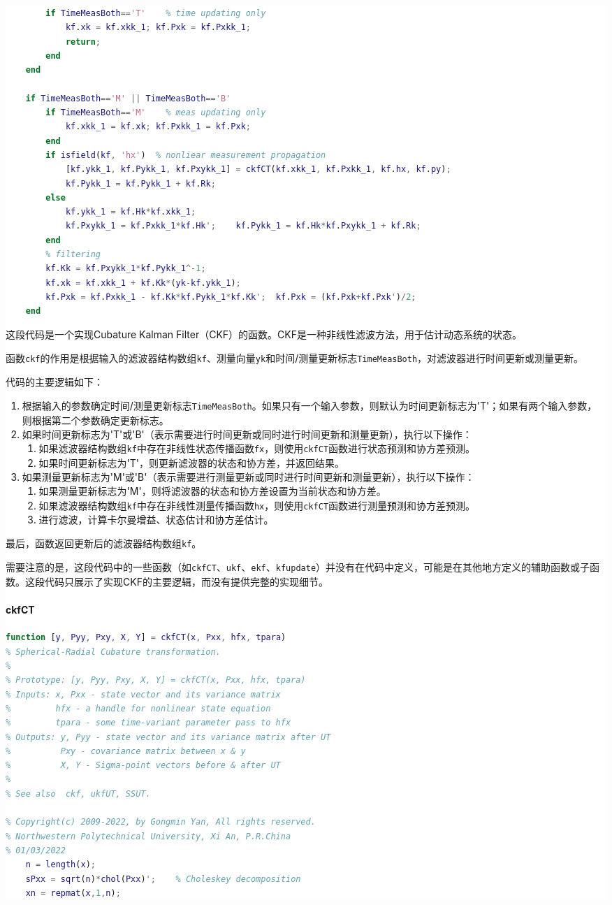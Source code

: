 ```matlab
        if TimeMeasBoth=='T'    % time updating only
            kf.xk = kf.xkk_1; kf.Pxk = kf.Pxkk_1;
            return;
        end
    end
    
    if TimeMeasBoth=='M' || TimeMeasBoth=='B'
        if TimeMeasBoth=='M'    % meas updating only
            kf.xkk_1 = kf.xk; kf.Pxkk_1 = kf.Pxk;
        end
        if isfield(kf, 'hx')  % nonliear measurement propagation
            [kf.ykk_1, kf.Pykk_1, kf.Pxykk_1] = ckfCT(kf.xkk_1, kf.Pxkk_1, kf.hx, kf.py);
            kf.Pykk_1 = kf.Pykk_1 + kf.Rk;
        else
            kf.ykk_1 = kf.Hk*kf.xkk_1;
            kf.Pxykk_1 = kf.Pxkk_1*kf.Hk';    kf.Pykk_1 = kf.Hk*kf.Pxykk_1 + kf.Rk;
        end
        % filtering
        kf.Kk = kf.Pxykk_1*kf.Pykk_1^-1;
        kf.xk = kf.xkk_1 + kf.Kk*(yk-kf.ykk_1);
        kf.Pxk = kf.Pxkk_1 - kf.Kk*kf.Pykk_1*kf.Kk';  kf.Pxk = (kf.Pxk+kf.Pxk')/2;
    end
```

这段代码是一个实现Cubature Kalman Filter（CKF）的函数。CKF是一种非线性滤波方法，用于估计动态系统的状态。

函数`ckf`的作用是根据输入的滤波器结构数组`kf`、测量向量`yk`和时间/测量更新标志`TimeMeasBoth`，对滤波器进行时间更新或测量更新。

代码的主要逻辑如下：

1. 根据输入的参数确定时间/测量更新标志`TimeMeasBoth`。如果只有一个输入参数，则默认为时间更新标志为'T'；如果有两个输入参数，则根据第二个参数确定更新标志。
2. 如果时间更新标志为'T'或'B'（表示需要进行时间更新或同时进行时间更新和测量更新），执行以下操作：
   1. 如果滤波器结构数组`kf`中存在非线性状态传播函数`fx`，则使用`ckfCT`函数进行状态预测和协方差预测。
   2. 如果时间更新标志为'T'，则更新滤波器的状态和协方差，并返回结果。
3. 如果测量更新标志为'M'或'B'（表示需要进行测量更新或同时进行时间更新和测量更新），执行以下操作： 
   1. 如果测量更新标志为'M'，则将滤波器的状态和协方差设置为当前状态和协方差。
   2. 如果滤波器结构数组`kf`中存在非线性测量传播函数`hx`，则使用`ckfCT`函数进行测量预测和协方差预测。
   3. 进行滤波，计算卡尔曼增益、状态估计和协方差估计。

最后，函数返回更新后的滤波器结构数组`kf`。

需要注意的是，这段代码中的一些函数（如`ckfCT`、`ukf`、`ekf`、`kfupdate`）并没有在代码中定义，可能是在其他地方定义的辅助函数或子函数。这段代码只展示了实现CKF的主要逻辑，而没有提供完整的实现细节。

#### ckfCT

```matlab
function [y, Pyy, Pxy, X, Y] = ckfCT(x, Pxx, hfx, tpara)
% Spherical-Radial Cubature transformation.
%
% Prototype: [y, Pyy, Pxy, X, Y] = ckfCT(x, Pxx, hfx, tpara)
% Inputs: x, Pxx - state vector and its variance matrix
%         hfx - a handle for nonlinear state equation
%         tpara - some time-variant parameter pass to hfx
% Outputs: y, Pyy - state vector and its variance matrix after UT
%          Pxy - covariance matrix between x & y
%          X, Y - Sigma-point vectors before & after UT
%
% See also  ckf, ukfUT, SSUT.

% Copyright(c) 2009-2022, by Gongmin Yan, All rights reserved.
% Northwestern Polytechnical University, Xi An, P.R.China
% 01/03/2022
    n = length(x);
    sPxx = sqrt(n)*chol(Pxx)';    % Choleskey decomposition
    xn = repmat(x,1,n); 
```
